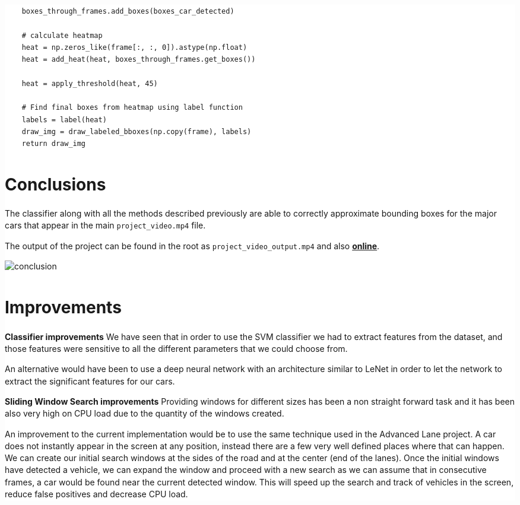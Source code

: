         boxes_through_frames.add_boxes(boxes_car_detected)
    
        # calculate heatmap
        heat = np.zeros_like(frame[:, :, 0]).astype(np.float)
        heat = add_heat(heat, boxes_through_frames.get_boxes())
    
        heat = apply_threshold(heat, 45)
    
        # Find final boxes from heatmap using label function
        labels = label(heat)
        draw_img = draw_labeled_bboxes(np.copy(frame), labels)
        return draw_img


# **Conclusions**

The classifier along with all the methods described previously are able to correctly approximate bounding boxes for the major cars that appear in the main `project_video.mp4` file.

The output of the project can be found in the root as `project_video_output.mp4` and also [**online**](https://youtu.be/KaJcl2gB744).


![conclusion](https://d2mxuefqeaa7sj.cloudfront.net/s_0DB92FEE8768AB6B798E30106F5F4039491EF793045E0887D975FC9C28974ACA_1494188541138_Screenshot+from+project_video_output.mp4.png)



# **Improvements**

**Classifier improvements**
We have seen that in order to use the SVM classifier we had to extract features from the dataset, and those features were sensitive to all the different parameters that we could choose from.

An alternative would have been to use a deep neural network with an architecture similar to LeNet in order to let the network to extract the significant features for our cars.

**Sliding Window Search improvements**
Providing windows for different sizes has been a non straight forward task and it has been also very high on CPU load due to the quantity of the windows created.

An improvement to the current implementation would be to use the same technique used in the Advanced Lane project. A car does not instantly appear in the screen at any position, instead there are a few very well defined places where that can happen. We can create our initial search windows at the sides of the road and at the center (end of the lanes).
Once the initial windows have detected a vehicle, we can expand the window and proceed with a new search as we can assume that in consecutive frames, a car would be found near the current detected window. This will speed up the search and track of vehicles in the screen, reduce false positives and decrease CPU load.

